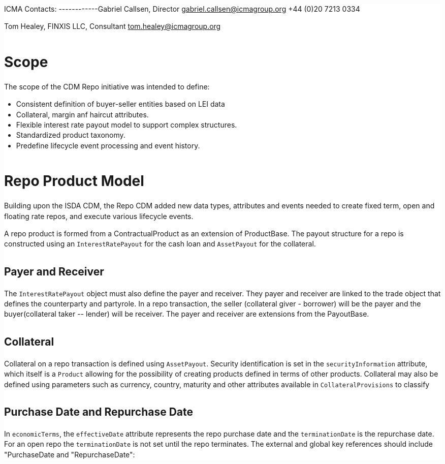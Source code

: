 ICMA Contacts: \-\-\-\-\-\-\-\-\-\-\--Gabriel Callsen, Director
<gabriel.callsen@icmagroup.org> +44 (0)20 7213 0334

Tom Healey, FINXIS LLC, Consultant <tom.healey@icmagroup.org>

# Scope

The scope of the CDM Repo initiative was intended to define:

-   Consistent definition of buyer-seller entities based on LEI data
-   Collateral, margin anf haircut attributes.
-   Flexible interest rate payout model to support complex structures.
-   Standardized product taxonomy.
-   Predefine lifecycle event processing and event history.

# Repo Product Model

Building upon the ISDA CDM, the Repo CDM added new data types,
attributes and events needed to create fixed term, open and floating
rate repos, and execute various lifecycle events.

A repo product is formed from a ContractualProduct as an extension of
ProductBase. The payout structure for a repo is constructed using an
`InterestRatePayout` for the cash loan and `AssetPayout` for the
collateral.

## Payer and Receiver

The `InterestRatePayout` object must also define the payer and receiver.
They payer and receiver are linked to the trade object that defines the
counterparty and partyrole. In a repo transaction, the seller
(collateral giver - borrower) will be the payer and the buyer(collateral
taker -- lender) will be receiver. The payer and receiver are extensions
from the PayoutBase.

## Collateral

Collateral on a repo transaction is defined using `AssetPayout`.
Security identification is set in the `securityInformation` attribute,
which itself is a `Product` allowing for the possibility of creating
products defined in terms of other products. Collateral may also be
defined using parameters such as currency, country, maturity and other
attributes available in `CollateralProvisions` to classify

## Purchase Date and Repurchase Date

In `economicTerms`, the `effectiveDate` attribute represents the repo
purchase date and the `terminationDate` is the repurchase date. For an
open repo the `terminationDate` is not set until the repo terminates.
The external and global key references should include \"PurchaseDate and
\"RepurchaseDate\":
